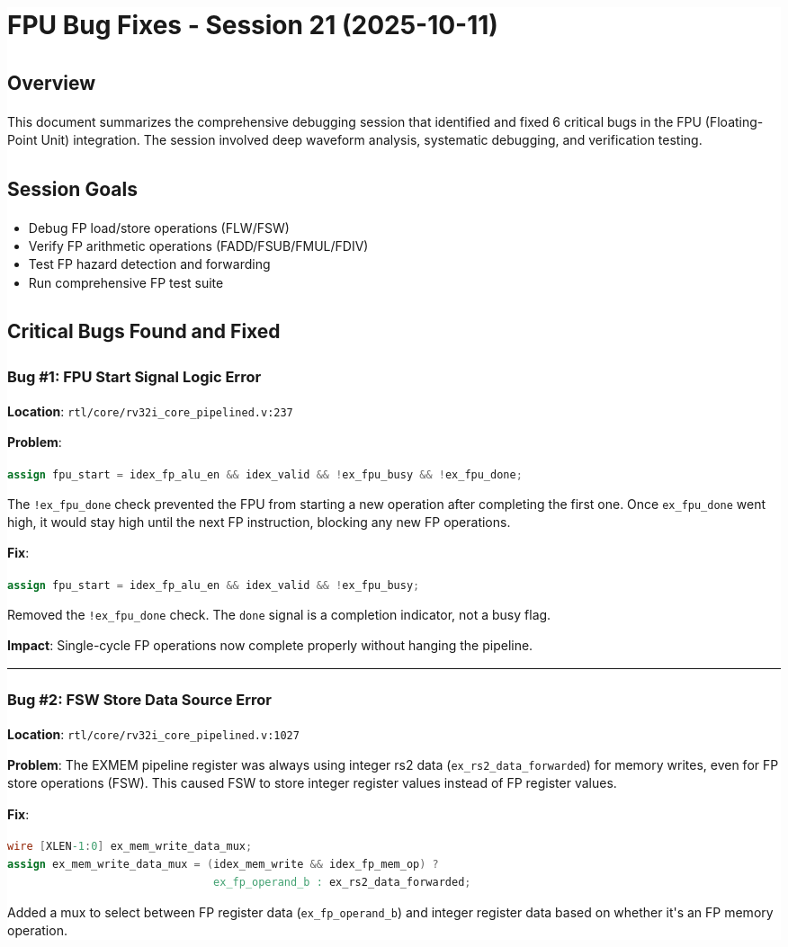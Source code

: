 # FPU Bug Fixes - Session 21 (2025-10-11)

## Overview

This document summarizes the comprehensive debugging session that identified and fixed 6 critical bugs in the FPU (Floating-Point Unit) integration. The session involved deep waveform analysis, systematic debugging, and verification testing.

## Session Goals

- Debug FP load/store operations (FLW/FSW)
- Verify FP arithmetic operations (FADD/FSUB/FMUL/FDIV)
- Test FP hazard detection and forwarding
- Run comprehensive FP test suite

## Critical Bugs Found and Fixed

### Bug #1: FPU Start Signal Logic Error

**Location**: `rtl/core/rv32i_core_pipelined.v:237`

**Problem**:
```verilog
assign fpu_start = idex_fp_alu_en && idex_valid && !ex_fpu_busy && !ex_fpu_done;
```
The `!ex_fpu_done` check prevented the FPU from starting a new operation after completing the first one. Once `ex_fpu_done` went high, it would stay high until the next FP instruction, blocking any new FP operations.

**Fix**:
```verilog
assign fpu_start = idex_fp_alu_en && idex_valid && !ex_fpu_busy;
```
Removed the `!ex_fpu_done` check. The `done` signal is a completion indicator, not a busy flag.

**Impact**: Single-cycle FP operations now complete properly without hanging the pipeline.

---

### Bug #2: FSW Store Data Source Error

**Location**: `rtl/core/rv32i_core_pipelined.v:1027`

**Problem**:
The EXMEM pipeline register was always using integer rs2 data (`ex_rs2_data_forwarded`) for memory writes, even for FP store operations (FSW). This caused FSW to store integer register values instead of FP register values.

**Fix**:
```verilog
wire [XLEN-1:0] ex_mem_write_data_mux;
assign ex_mem_write_data_mux = (idex_mem_write && idex_fp_mem_op) ?
                                ex_fp_operand_b : ex_rs2_data_forwarded;
```
Added a mux to select between FP register data (`ex_fp_operand_b`) and integer register data based on whether it's an FP memory operation.
